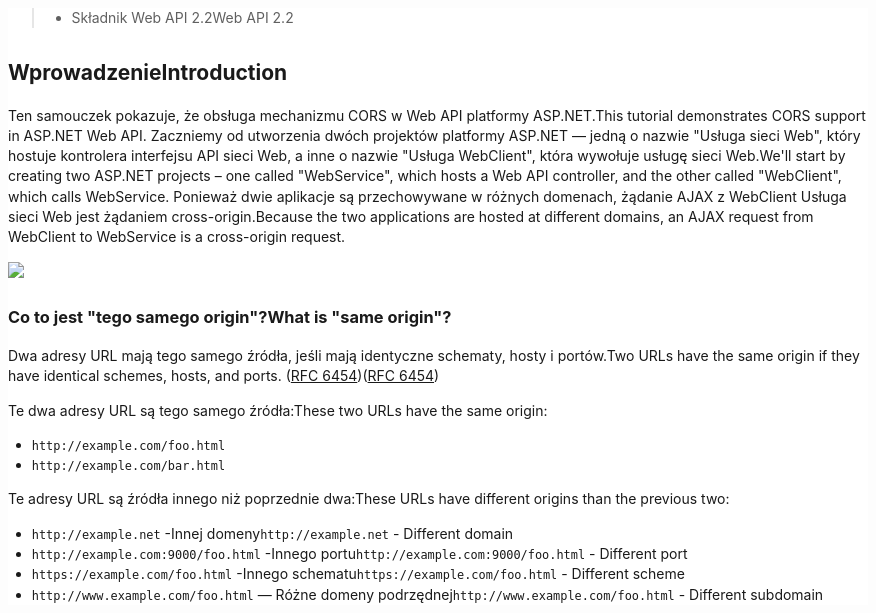 > - <span data-ttu-id="b9dcb-114">Składnik Web API 2.2</span><span class="sxs-lookup"><span data-stu-id="b9dcb-114">Web API 2.2</span></span>

## <a name="introduction"></a><span data-ttu-id="b9dcb-115">Wprowadzenie</span><span class="sxs-lookup"><span data-stu-id="b9dcb-115">Introduction</span></span>

<span data-ttu-id="b9dcb-116">Ten samouczek pokazuje, że obsługa mechanizmu CORS w Web API platformy ASP.NET.</span><span class="sxs-lookup"><span data-stu-id="b9dcb-116">This tutorial demonstrates CORS support in ASP.NET Web API.</span></span> <span data-ttu-id="b9dcb-117">Zaczniemy od utworzenia dwóch projektów platformy ASP.NET — jedną o nazwie "Usługa sieci Web", który hostuje kontrolera interfejsu API sieci Web, a inne o nazwie "Usługa WebClient", która wywołuje usługę sieci Web.</span><span class="sxs-lookup"><span data-stu-id="b9dcb-117">We'll start by creating two ASP.NET projects – one called "WebService", which hosts a Web API controller, and the other called "WebClient", which calls WebService.</span></span> <span data-ttu-id="b9dcb-118">Ponieważ dwie aplikacje są przechowywane w różnych domenach, żądanie AJAX z WebClient Usługa sieci Web jest żądaniem cross-origin.</span><span class="sxs-lookup"><span data-stu-id="b9dcb-118">Because the two applications are hosted at different domains, an AJAX request from WebClient to WebService is a cross-origin request.</span></span>

![](enabling-cross-origin-requests-in-web-api/_static/image1.png)

### <a name="what-is-same-origin"></a><span data-ttu-id="b9dcb-119">Co to jest "tego samego origin"?</span><span class="sxs-lookup"><span data-stu-id="b9dcb-119">What is "same origin"?</span></span>

<span data-ttu-id="b9dcb-120">Dwa adresy URL mają tego samego źródła, jeśli mają identyczne schematy, hosty i portów.</span><span class="sxs-lookup"><span data-stu-id="b9dcb-120">Two URLs have the same origin if they have identical schemes, hosts, and ports.</span></span> <span data-ttu-id="b9dcb-121">([RFC 6454](http://tools.ietf.org/html/rfc6454))</span><span class="sxs-lookup"><span data-stu-id="b9dcb-121">([RFC 6454](http://tools.ietf.org/html/rfc6454))</span></span>

<span data-ttu-id="b9dcb-122">Te dwa adresy URL są tego samego źródła:</span><span class="sxs-lookup"><span data-stu-id="b9dcb-122">These two URLs have the same origin:</span></span>

- `http://example.com/foo.html`
- `http://example.com/bar.html`

<span data-ttu-id="b9dcb-123">Te adresy URL są źródła innego niż poprzednie dwa:</span><span class="sxs-lookup"><span data-stu-id="b9dcb-123">These URLs have different origins than the previous two:</span></span>

- <span data-ttu-id="b9dcb-124">`http://example.net` -Innej domeny</span><span class="sxs-lookup"><span data-stu-id="b9dcb-124">`http://example.net` - Different domain</span></span>
- <span data-ttu-id="b9dcb-125">`http://example.com:9000/foo.html` -Innego portu</span><span class="sxs-lookup"><span data-stu-id="b9dcb-125">`http://example.com:9000/foo.html` - Different port</span></span>
- <span data-ttu-id="b9dcb-126">`https://example.com/foo.html` -Innego schematu</span><span class="sxs-lookup"><span data-stu-id="b9dcb-126">`https://example.com/foo.html` - Different scheme</span></span>
- <span data-ttu-id="b9dcb-127">`http://www.example.com/foo.html` — Różne domeny podrzędnej</span><span class="sxs-lookup"><span data-stu-id="b9dcb-127">`http://www.example.com/foo.html` - Different subdomain</span></span>
